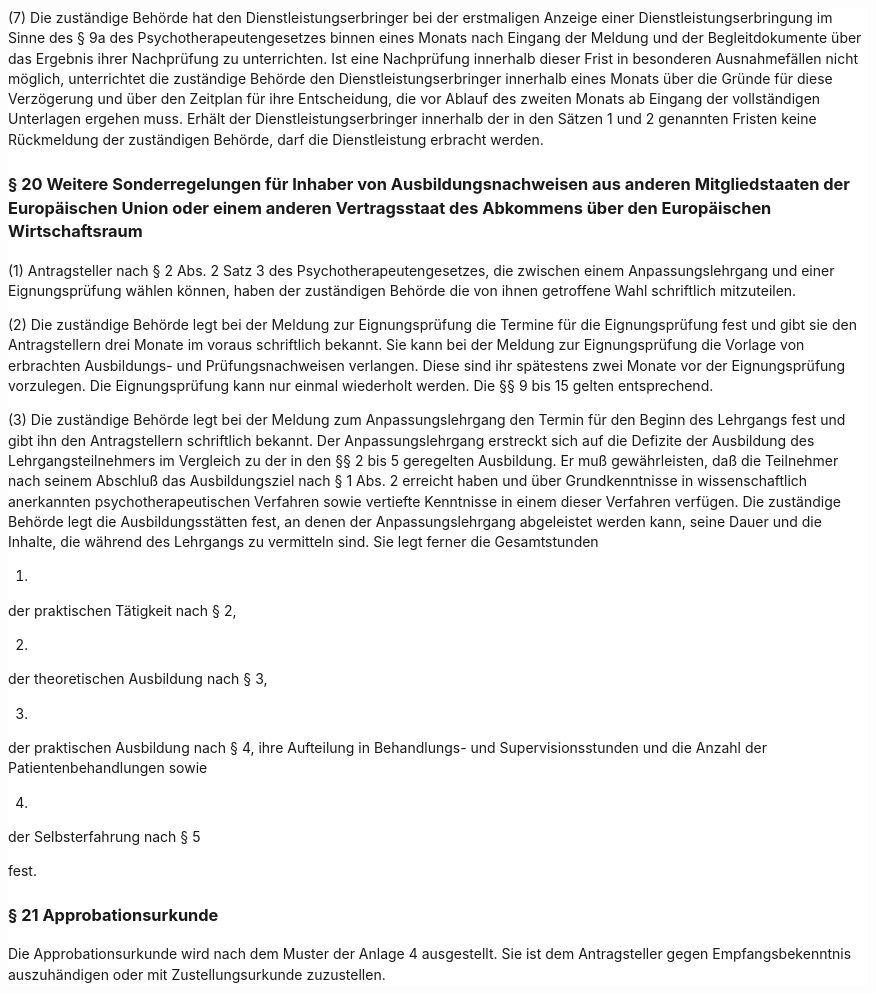 (7) Die zuständige Behörde hat den Dienstleistungserbringer bei der erstmaligen Anzeige einer Dienstleistungserbringung im Sinne des § 9a des Psychotherapeutengesetzes binnen eines Monats nach Eingang der Meldung und der Begleitdokumente über das Ergebnis ihrer Nachprüfung zu unterrichten. Ist eine Nachprüfung innerhalb dieser Frist in besonderen Ausnahmefällen nicht möglich, unterrichtet die zuständige Behörde den Dienstleistungserbringer innerhalb eines Monats über die Gründe für diese Verzögerung und über den Zeitplan für ihre Entscheidung, die vor Ablauf des zweiten Monats ab Eingang der vollständigen Unterlagen ergehen muss. Erhält der Dienstleistungserbringer innerhalb der in den Sätzen 1 und 2 genannten Fristen keine Rückmeldung der zuständigen Behörde, darf die Dienstleistung erbracht werden.

### § 20 Weitere Sonderregelungen für Inhaber von Ausbildungsnachweisen aus anderen Mitgliedstaaten der Europäischen Union oder einem anderen Vertragsstaat des Abkommens über den Europäischen Wirtschaftsraum

(1) Antragsteller nach § 2 Abs. 2 Satz 3 des Psychotherapeutengesetzes, die zwischen einem Anpassungslehrgang und einer Eignungsprüfung wählen können, haben der zuständigen Behörde die von ihnen getroffene Wahl schriftlich mitzuteilen.

(2) Die zuständige Behörde legt bei der Meldung zur Eignungsprüfung die Termine für die Eignungsprüfung fest und gibt sie den Antragstellern drei Monate im voraus schriftlich bekannt. Sie kann bei der Meldung zur Eignungsprüfung die Vorlage von erbrachten Ausbildungs- und Prüfungsnachweisen verlangen. Diese sind ihr spätestens zwei Monate vor der Eignungsprüfung vorzulegen. Die Eignungsprüfung kann nur einmal wiederholt werden. Die §§ 9 bis 15 gelten entsprechend.

(3) Die zuständige Behörde legt bei der Meldung zum Anpassungslehrgang den Termin für den Beginn des Lehrgangs fest und gibt ihn den Antragstellern schriftlich bekannt. Der Anpassungslehrgang erstreckt sich auf die Defizite der Ausbildung des Lehrgangsteilnehmers im Vergleich zu der in den §§ 2 bis 5 geregelten Ausbildung. Er muß gewährleisten, daß die Teilnehmer nach seinem Abschluß das Ausbildungsziel nach § 1 Abs. 2 erreicht haben und über Grundkenntnisse in wissenschaftlich anerkannten psychotherapeutischen Verfahren sowie vertiefte Kenntnisse in einem dieser Verfahren verfügen. Die zuständige Behörde legt die Ausbildungsstätten fest, an denen der Anpassungslehrgang abgeleistet werden kann, seine Dauer und die Inhalte, die während des Lehrgangs zu vermitteln sind. Sie legt ferner die Gesamtstunden

1.  
der praktischen Tätigkeit nach § 2,

2.  
der theoretischen Ausbildung nach § 3,

3.  
der praktischen Ausbildung nach § 4, ihre Aufteilung in Behandlungs- und Supervisionsstunden und die Anzahl der Patientenbehandlungen sowie

4.  
der Selbsterfahrung nach § 5

fest.

### § 21 Approbationsurkunde

Die Approbationsurkunde wird nach dem Muster der Anlage 4 ausgestellt. Sie ist dem Antragsteller gegen Empfangsbekenntnis auszuhändigen oder mit Zustellungsurkunde zuzustellen.

